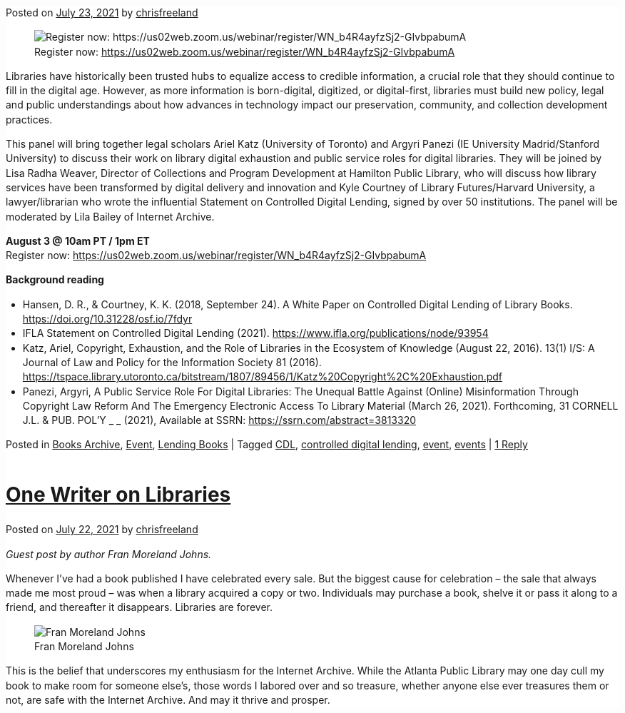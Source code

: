 Posted on [July 23, 2021](https://blog.archive.org/2021/07/23/why-cdl-now-digital-libraries-past-present-future/ "8:06 pm")<span class="by-author"> by <span class="author vcard"><a href="https://blog.archive.org/author/chrisfreeland/" class="url fn n" title="View all posts by chrisfreeland">chrisfreeland</a></span></span>

<figure><img src="https://blog.archive.org/wp-content/uploads/2021/07/cdl_image_past_present_future-1024x576.png" alt="Register now: https://us02web.zoom.us/webinar/register/WN_b4R4ayfzSj2-GIvbpabumA" class="wp-image-23233" sizes="(max-width: 1024px) 100vw, 1024px" srcset="https://blog.archive.org/wp-content/uploads/2021/07/cdl_image_past_present_future-1024x576.png 1024w, https://blog.archive.org/wp-content/uploads/2021/07/cdl_image_past_present_future-300x169.png 300w, https://blog.archive.org/wp-content/uploads/2021/07/cdl_image_past_present_future-768x432.png 768w, https://blog.archive.org/wp-content/uploads/2021/07/cdl_image_past_present_future-1536x864.png 1536w, https://blog.archive.org/wp-content/uploads/2021/07/cdl_image_past_present_future-624x351.png 624w, https://blog.archive.org/wp-content/uploads/2021/07/cdl_image_past_present_future.png 1600w" width="1024" height="576" /><figcaption>Register now: <a href="https://us02web.zoom.us/webinar/register/WN_b4R4ayfzSj2-GIvbpabumA">https://us02web.zoom.us/webinar/register/WN_b4R4ayfzSj2-GIvbpabumA</a></figcaption></figure>Libraries have historically been trusted hubs to equalize access to credible information, a crucial role that they should continue to fill in the digital age. However, as more information is born-digital, digitized, or digital-first, libraries must build new policy, legal and public understandings about how advances in technology impact our preservation, community, and collection development practices.

This panel will bring together legal scholars Ariel Katz (University of Toronto) and Argyri Panezi (IE University Madrid/Stanford University) to discuss their work on library digital exhaustion and public service roles for digital libraries. They will be joined by Lisa Radha Weaver, Director of Collections and Program Development at Hamilton Public Library, who will discuss how library services have been transformed by digital delivery and innovation and Kyle Courtney of Library Futures/Harvard University, a lawyer/librarian who wrote the influential Statement on Controlled Digital Lending, signed by over 50 institutions. The panel will be moderated by Lila Bailey of Internet Archive.

**August 3 @ 10am PT / 1pm ET**  
Register now: <https://us02web.zoom.us/webinar/register/WN_b4R4ayfzSj2-GIvbpabumA>

**Background reading**

-   Hansen, D. R., & Courtney, K. K. (2018, September 24). A White Paper on Controlled Digital Lending of Library Books. <https://doi.org/10.31228/osf.io/7fdyr>
-   IFLA Statement on Controlled Digital Lending (2021). <https://www.ifla.org/publications/node/93954>
-   Katz, Ariel, Copyright, Exhaustion, and the Role of Libraries in the Ecosystem of Knowledge (August 22, 2016). 13(1) I/S: A Journal of Law and Policy for the Information Society 81 (2016). <https://tspace.library.utoronto.ca/bitstream/1807/89456/1/Katz%20Copyright%2C%20Exhaustion.pdf> 
-   Panezi, Argyri, A Public Service Role For Digital Libraries: The Unequal Battle Against (Online) Misinformation Through Copyright Law Reform And The Emergency Electronic Access To Library Material (March 26, 2021). Forthcoming, 31 CORNELL J.L. & PUB. POL’Y \_ \_ (2021), Available at SSRN: <https://ssrn.com/abstract=3813320>  

Posted in [Books Archive](https://blog.archive.org/category/books-archive/), [Event](https://blog.archive.org/category/event/), [Lending Books](https://blog.archive.org/category/books-archive/lending-books/) | Tagged [CDL](https://blog.archive.org/tag/cdl/), [controlled digital lending](https://blog.archive.org/tag/controlled-digital-lending/), [event](https://blog.archive.org/tag/event-2/), [events](https://blog.archive.org/tag/events/) | <span class="comments-link">[1 Reply](https://blog.archive.org/2021/07/23/why-cdl-now-digital-libraries-past-present-future/#comments)</span>

[One Writer on Libraries](https://blog.archive.org/2021/07/22/one-writer-on-libraries/)
=======================================================================================

Posted on [July 22, 2021](https://blog.archive.org/2021/07/22/one-writer-on-libraries/ "12:00 pm")<span class="by-author"> by <span class="author vcard"><a href="https://blog.archive.org/author/chrisfreeland/" class="url fn n" title="View all posts by chrisfreeland">chrisfreeland</a></span></span>

*Guest post by author Fran Moreland Johns.*

Whenever I’ve had a book published I have celebrated every sale. But the biggest cause for celebration – the sale that always made me most proud – was when a library acquired a copy or two. Individuals may purchase a book, shelve it or pass it along to a friend, and thereafter it disappears. Libraries are forever.

<figure><img src="https://blog.archive.org/wp-content/uploads/2021/07/Fran-TimPhoto2.jpg" alt="Fran Moreland Johns" class="wp-image-23216" sizes="(max-width: 908px) 100vw, 908px" srcset="https://blog.archive.org/wp-content/uploads/2021/07/Fran-TimPhoto2.jpg 908w, https://blog.archive.org/wp-content/uploads/2021/07/Fran-TimPhoto2-300x194.jpg 300w, https://blog.archive.org/wp-content/uploads/2021/07/Fran-TimPhoto2-768x496.jpg 768w, https://blog.archive.org/wp-content/uploads/2021/07/Fran-TimPhoto2-624x403.jpg 624w" width="908" height="587" /><figcaption>Fran Moreland Johns</figcaption></figure>This is the belief that underscores my enthusiasm for the Internet Archive. While the Atlanta Public Library may one day cull my book to make room for someone else’s, those words I labored over and so treasure, whether anyone else ever treasures them or not, are safe with the Internet Archive. And may it thrive and prosper.
